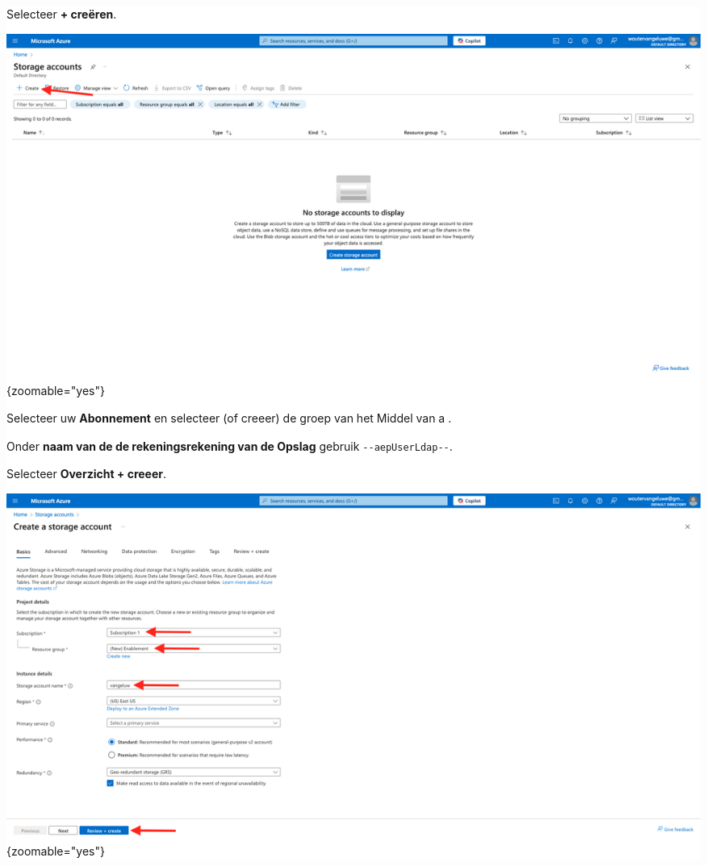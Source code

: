 Selecteer **+ creëren**.

![ Azure Opslag ](./images/azs2.png){zoomable="yes"}

Selecteer uw **Abonnement** en selecteer (of creeer) de groep van het Middel van a **&#x200B;**.

Onder **naam van de de rekeningsrekening van de Opslag** gebruik `--aepUserLdap--`.

Selecteer **Overzicht + creeer**.

![ Azure Opslag ](./images/azs3.png){zoomable="yes"}
